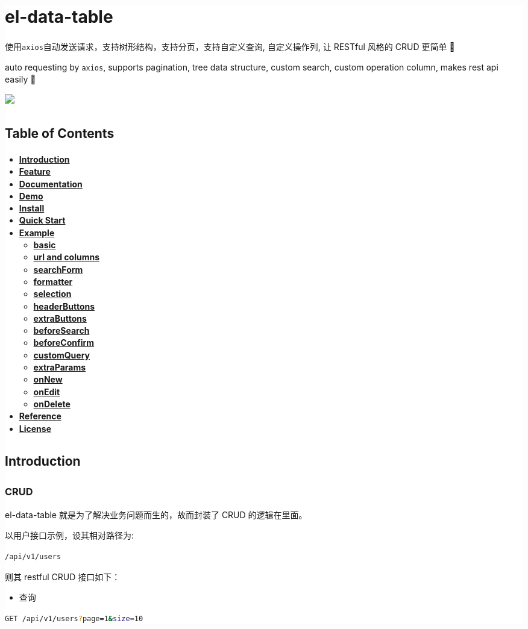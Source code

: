 # el-data-table

使用`axios`自动发送请求，支持树形结构，支持分页，支持自定义查询, 自定义操作列, 让 RESTful 风格的 CRUD 更简单 👏

auto requesting by `axios`, supports pagination, tree data structure, custom search, custom operation column, makes rest api easily 👏

![](https://ws1.sinaimg.cn/large/b5e3d01fgy1fxrbi1wsszj218r0l5n2c.jpg)

## Table of Contents

* **[Introduction](#introduction)**
* **[Feature](#feature)**
* **[Documentation](#documentation)**
* **[Demo](#demo)**
* **[Install](#install)**
* **[Quick Start](#quick-start)**
* **[Example](#example)**
  * **[basic](#basic)**
  * **[url and columns](#url-and-columns)**
  * **[searchForm](#searchForm)**
  * **[formatter](#formatter)**
  * **[selection](#selection)**
  * **[headerButtons](#headerButtons)**
  * **[extraButtons](#extraButtons)**
  * **[beforeSearch](#beforeSearch)**
  * **[beforeConfirm](#beforeConfirm)**
  * **[customQuery](#customQuery)**
  * **[extraParams](#extraParams)**
  * **[onNew](#onNew)**
  * **[onEdit](#onEdit)**
  * **[onDelete](#onDelete)**
* **[Reference](#reference)**
* **[License](#license)**

## Introduction

### CRUD

el-data-table 就是为了解决业务问题而生的，故而封装了 CRUD 的逻辑在里面。

以用户接口示例，设其相对路径为:

```sh
/api/v1/users
```

则其 restful CRUD 接口如下：

* 查询

```sh
GET /api/v1/users?page=1&size=10
```
